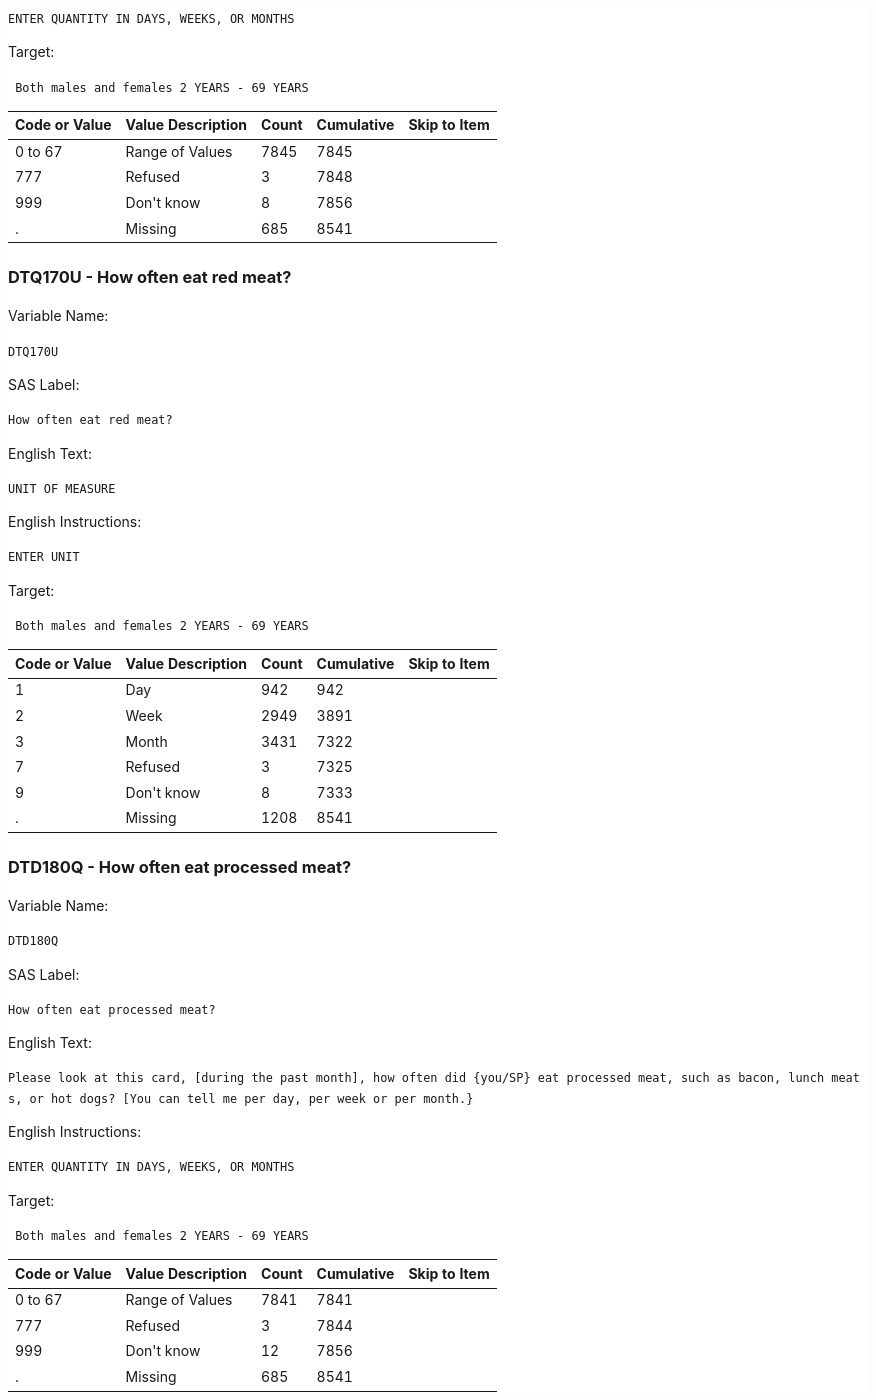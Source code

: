     ENTER QUANTITY IN DAYS, WEEKS, OR MONTHS
Target:

     Both males and females 2 YEARS - 69 YEARS
Code or Value | Value Description | Count | Cumulative | Skip to Item  
---|---|---|---|---  
0 to 67 | Range of Values | 7845 | 7845 |   
777 | Refused | 3 | 7848 |   
999 | Don't know | 8 | 7856 |   
. | Missing | 685 | 8541 |   
  
### DTQ170U - How often eat red meat?

Variable Name:

    DTQ170U 
SAS Label:

    How often eat red meat?
English Text:

    UNIT OF MEASURE
English Instructions:

    ENTER UNIT
Target:

     Both males and females 2 YEARS - 69 YEARS
Code or Value | Value Description | Count | Cumulative | Skip to Item  
---|---|---|---|---  
1 | Day | 942 | 942 |   
2 | Week | 2949 | 3891 |   
3 | Month | 3431 | 7322 |   
7 | Refused | 3 | 7325 |   
9 | Don't know | 8 | 7333 |   
. | Missing | 1208 | 8541 |   
  
### DTD180Q - How often eat processed meat?

Variable Name:

    DTD180Q 
SAS Label:

    How often eat processed meat?
English Text:

    Please look at this card, [during the past month], how often did {you/SP} eat processed meat, such as bacon, lunch meats, or hot dogs? [You can tell me per day, per week or per month.}
English Instructions:

    ENTER QUANTITY IN DAYS, WEEKS, OR MONTHS
Target:

     Both males and females 2 YEARS - 69 YEARS
Code or Value | Value Description | Count | Cumulative | Skip to Item  
---|---|---|---|---  
0 to 67 | Range of Values | 7841 | 7841 |   
777 | Refused | 3 | 7844 |   
999 | Don't know | 12 | 7856 |   
. | Missing | 685 | 8541 |   
  